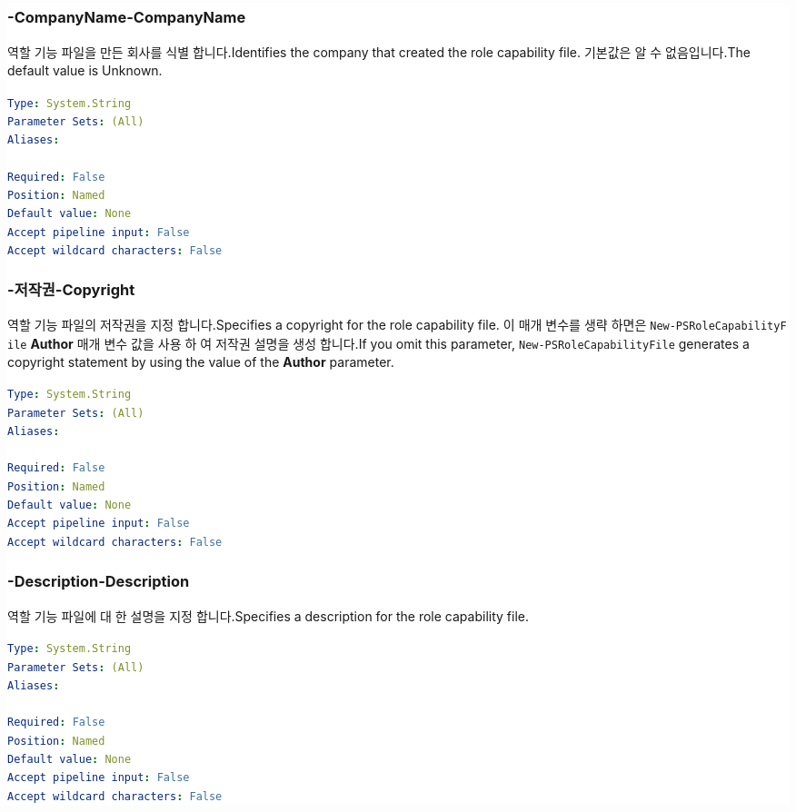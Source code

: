 ### <span data-ttu-id="54756-148">-CompanyName</span><span class="sxs-lookup"><span data-stu-id="54756-148">-CompanyName</span></span>

<span data-ttu-id="54756-149">역할 기능 파일을 만든 회사를 식별 합니다.</span><span class="sxs-lookup"><span data-stu-id="54756-149">Identifies the company that created the role capability file.</span></span>
<span data-ttu-id="54756-150">기본값은 알 수 없음입니다.</span><span class="sxs-lookup"><span data-stu-id="54756-150">The default value is Unknown.</span></span>

```yaml
Type: System.String
Parameter Sets: (All)
Aliases:

Required: False
Position: Named
Default value: None
Accept pipeline input: False
Accept wildcard characters: False
```

### <span data-ttu-id="54756-151">-저작권</span><span class="sxs-lookup"><span data-stu-id="54756-151">-Copyright</span></span>

<span data-ttu-id="54756-152">역할 기능 파일의 저작권을 지정 합니다.</span><span class="sxs-lookup"><span data-stu-id="54756-152">Specifies a copyright for the role capability file.</span></span> <span data-ttu-id="54756-153">이 매개 변수를 생략 하면은 `New-PSRoleCapabilityFile` **Author** 매개 변수 값을 사용 하 여 저작권 설명을 생성 합니다.</span><span class="sxs-lookup"><span data-stu-id="54756-153">If you omit this parameter, `New-PSRoleCapabilityFile` generates a copyright statement by using the value of the **Author** parameter.</span></span>

```yaml
Type: System.String
Parameter Sets: (All)
Aliases:

Required: False
Position: Named
Default value: None
Accept pipeline input: False
Accept wildcard characters: False
```

### <span data-ttu-id="54756-154">-Description</span><span class="sxs-lookup"><span data-stu-id="54756-154">-Description</span></span>

<span data-ttu-id="54756-155">역할 기능 파일에 대 한 설명을 지정 합니다.</span><span class="sxs-lookup"><span data-stu-id="54756-155">Specifies a description for the role capability file.</span></span>

```yaml
Type: System.String
Parameter Sets: (All)
Aliases:

Required: False
Position: Named
Default value: None
Accept pipeline input: False
Accept wildcard characters: False
```
